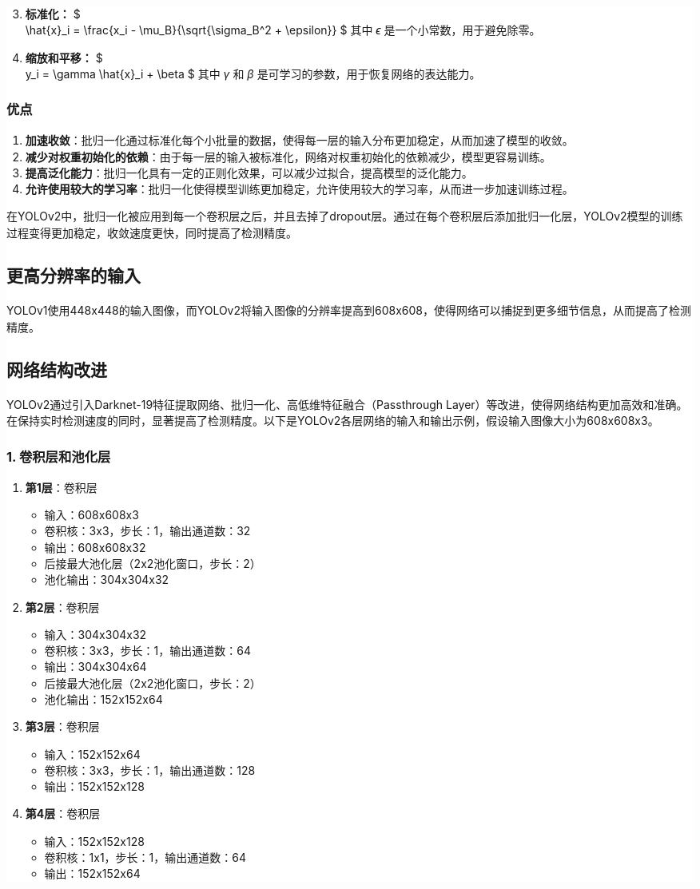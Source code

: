3. **标准化：**
   $\
   \hat{x}_i = \frac{x_i - \mu_B}{\sqrt{\sigma_B^2 + \epsilon}}
   $
   其中 $\epsilon$ 是一个小常数，用于避免除零。

4. **缩放和平移：**
   $\
   y_i = \gamma \hat{x}_i + \beta
   $
   其中 $\gamma$ 和 $\beta$ 是可学习的参数，用于恢复网络的表达能力。

### 优点

1. **加速收敛**：批归一化通过标准化每个小批量的数据，使得每一层的输入分布更加稳定，从而加速了模型的收敛。
2. **减少对权重初始化的依赖**：由于每一层的输入被标准化，网络对权重初始化的依赖减少，模型更容易训练。
3. **提高泛化能力**：批归一化具有一定的正则化效果，可以减少过拟合，提高模型的泛化能力。
4. **允许使用较大的学习率**：批归一化使得模型训练更加稳定，允许使用较大的学习率，从而进一步加速训练过程。

在YOLOv2中，批归一化被应用到每一个卷积层之后，并且去掉了dropout层。通过在每个卷积层后添加批归一化层，YOLOv2模型的训练过程变得更加稳定，收敛速度更快，同时提高了检测精度。

## 更高分辨率的输入

YOLOv1使用448x448的输入图像，而YOLOv2将输入图像的分辨率提高到608x608，使得网络可以捕捉到更多细节信息，从而提高了检测精度。

## 网络结构改进

YOLOv2通过引入Darknet-19特征提取网络、批归一化、高低维特征融合（Passthrough Layer）等改进，使得网络结构更加高效和准确。在保持实时检测速度的同时，显著提高了检测精度。以下是YOLOv2各层网络的输入和输出示例，假设输入图像大小为608x608x3。

### 1. 卷积层和池化层

1. **第1层**：卷积层
   - 输入：608x608x3
   - 卷积核：3x3，步长：1，输出通道数：32
   - 输出：608x608x32
   - 后接最大池化层（2x2池化窗口，步长：2）
   - 池化输出：304x304x32

2. **第2层**：卷积层
   - 输入：304x304x32
   - 卷积核：3x3，步长：1，输出通道数：64
   - 输出：304x304x64
   - 后接最大池化层（2x2池化窗口，步长：2）
   - 池化输出：152x152x64

3. **第3层**：卷积层
   - 输入：152x152x64
   - 卷积核：3x3，步长：1，输出通道数：128
   - 输出：152x152x128

4. **第4层**：卷积层
   - 输入：152x152x128
   - 卷积核：1x1，步长：1，输出通道数：64
   - 输出：152x152x64
